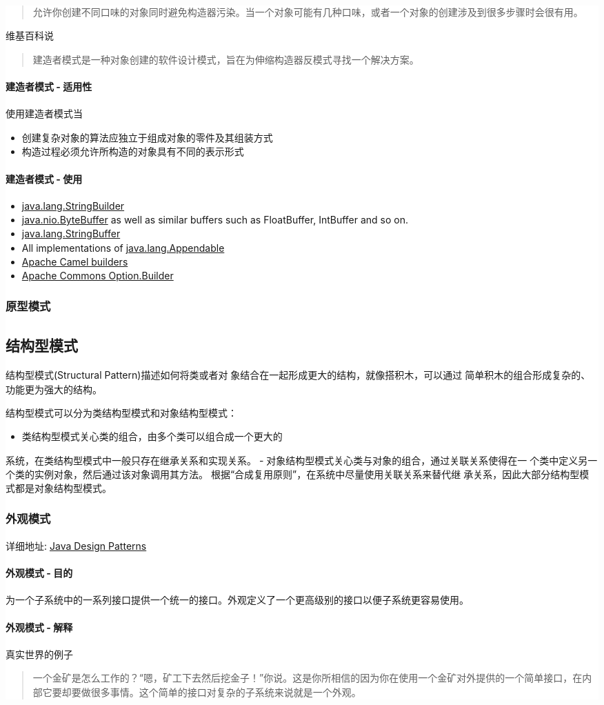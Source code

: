 > 允许你创建不同口味的对象同时避免构造器污染。当一个对象可能有几种口味，或者一个对象的创建涉及到很多步骤时会很有用。

维基百科说

> 建造者模式是一种对象创建的软件设计模式，旨在为伸缩构造器反模式寻找一个解决方案。

#### 建造者模式 - 适用性

使用建造者模式当

- 创建复杂对象的算法应独立于组成对象的零件及其组装方式
- 构造过程必须允许所构造的对象具有不同的表示形式

#### 建造者模式 - 使用

- [java.lang.StringBuilder](http://docs.oracle.com/javase/8/docs/api/java/lang/StringBuilder.html)
- [java.nio.ByteBuffer](http://docs.oracle.com/javase/8/docs/api/java/nio/ByteBuffer.html#put-byte-) as well as similar buffers such as FloatBuffer, IntBuffer and so on.
- [java.lang.StringBuffer](http://docs.oracle.com/javase/8/docs/api/java/lang/StringBuffer.html#append-boolean-)
- All implementations of [java.lang.Appendable](http://docs.oracle.com/javase/8/docs/api/java/lang/Appendable.html)
- [Apache Camel builders](https://github.com/apache/camel/tree/0e195428ee04531be27a0b659005e3aa8d159d23/camel-core/src/main/java/org/apache/camel/builder)
- [Apache Commons Option.Builder](https://commons.apache.org/proper/commons-cli/apidocs/org/apache/commons/cli/Option.Builder.html)

### 原型模式

## 结构型模式

结构型模式(Structural Pattern)描述如何将类或者对 象结合在一起形成更大的结构，就像搭积木，可以通过
简单积木的组合形成复杂的、功能更为强大的结构。

结构型模式可以分为类结构型模式和对象结构型模式：

- 类结构型模式关心类的组合，由多个类可以组合成一个更大的

系统，在类结构型模式中一般只存在继承关系和实现关系。 - 对象结构型模式关心类与对象的组合，通过关联关系使得在一
个类中定义另一个类的实例对象，然后通过该对象调用其方法。 根据“合成复用原则”，在系统中尽量使用关联关系来替代继
承关系，因此大部分结构型模式都是对象结构型模式。

### 外观模式

详细地址: [Java Design Patterns](https://java-design-patterns.com/zh/patterns/facade/)

#### 外观模式 - 目的

为一个子系统中的一系列接口提供一个统一的接口。外观定义了一个更高级别的接口以便子系统更容易使用。

#### 外观模式 - 解释

真实世界的例子

> 一个金矿是怎么工作的？“嗯，矿工下去然后挖金子！”你说。这是你所相信的因为你在使用一个金矿对外提供的一个简单接口，在内部它要却要做很多事情。这个简单的接口对复杂的子系统来说就是一个外观。
